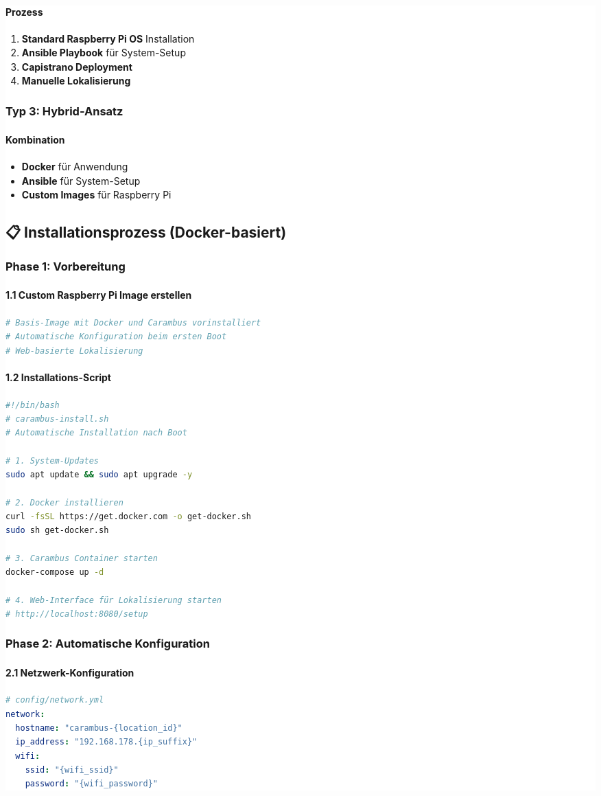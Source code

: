 #### Prozess
1. **Standard Raspberry Pi OS** Installation
2. **Ansible Playbook** für System-Setup
3. **Capistrano Deployment**
4. **Manuelle Lokalisierung**

### Typ 3: Hybrid-Ansatz

#### Kombination
- **Docker** für Anwendung
- **Ansible** für System-Setup
- **Custom Images** für Raspberry Pi

## 📋 Installationsprozess (Docker-basiert)

### Phase 1: Vorbereitung

#### 1.1 Custom Raspberry Pi Image erstellen
```bash
# Basis-Image mit Docker und Carambus vorinstalliert
# Automatische Konfiguration beim ersten Boot
# Web-basierte Lokalisierung
```

#### 1.2 Installations-Script
```bash
#!/bin/bash
# carambus-install.sh
# Automatische Installation nach Boot

# 1. System-Updates
sudo apt update && sudo apt upgrade -y

# 2. Docker installieren
curl -fsSL https://get.docker.com -o get-docker.sh
sudo sh get-docker.sh

# 3. Carambus Container starten
docker-compose up -d

# 4. Web-Interface für Lokalisierung starten
# http://localhost:8080/setup
```

### Phase 2: Automatische Konfiguration

#### 2.1 Netzwerk-Konfiguration
```yaml
# config/network.yml
network:
  hostname: "carambus-{location_id}"
  ip_address: "192.168.178.{ip_suffix}"
  wifi:
    ssid: "{wifi_ssid}"
    password: "{wifi_password}"
```
